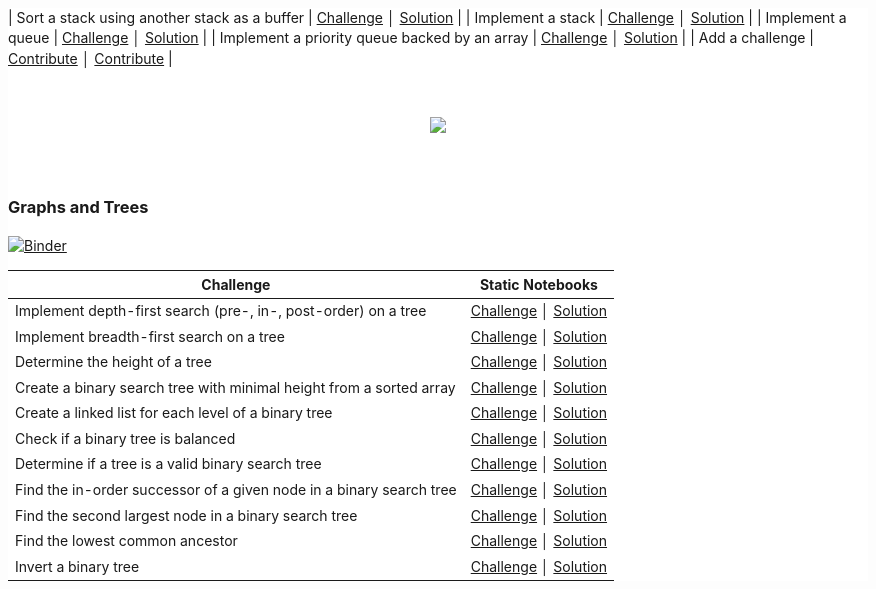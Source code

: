 | Sort a stack using another stack as a buffer | [Challenge](http://nbviewer.org/github/donnemartin/interactive-coding-challenges/blob/master/stacks_queues/sort_stack/sort_stack_challenge.ipynb) │ [Solution](http://nbviewer.org/github/donnemartin/interactive-coding-challenges/blob/master/stacks_queues/sort_stack/sort_stack_solution.ipynb) |
| Implement a stack | [Challenge](http://nbviewer.org/github/donnemartin/interactive-coding-challenges/blob/master/stacks_queues/stack/stack_challenge.ipynb) │ [Solution](http://nbviewer.org/github/donnemartin/interactive-coding-challenges/blob/master/stacks_queues/stack/stack_solution.ipynb) |
| Implement a queue | [Challenge](http://nbviewer.org/github/donnemartin/interactive-coding-challenges/blob/master/stacks_queues/queue_list/queue_list_challenge.ipynb) │ [Solution](http://nbviewer.org/github/donnemartin/interactive-coding-challenges/blob/master/stacks_queues/queue_list/queue_list_solution.ipynb) |
| Implement a priority queue backed by an array | [Challenge](http://nbviewer.org/github/donnemartin/interactive-coding-challenges/blob/master/arrays_strings/priority_queue/priority_queue_challenge.ipynb) │ [Solution](http://nbviewer.org/github/donnemartin/interactive-coding-challenges/blob/master/arrays_strings/priority_queue/priority_queue_solution.ipynb) |
| Add a challenge | [Contribute](https://github.com/donnemartin/interactive-coding-challenges/blob/master/CONTRIBUTING.md) │ [Contribute](https://github.com/donnemartin/interactive-coding-challenges/blob/master/CONTRIBUTING.md) |

<br/>
<p align="center">
  <img src="https://raw.githubusercontent.com/donnemartin/interactive-coding-challenges/master/images/binary_tree_wikipedia.png">
</p>
<br/>

### Graphs and Trees

[![Binder](https://mybinder.org/badge_logo.svg)](https://mybinder.org/v2/gh/donnemartin/interactive-coding-challenges/master)

| Challenge | Static Notebooks |
|--------------------------------------------------------------------------------------------------------------|--------------------------------------------------------------------------------------------------------------------------------------------|
| Implement depth-first search (pre-, in-, post-order) on a tree |  [Challenge](http://nbviewer.org/github/donnemartin/interactive-coding-challenges/blob/master/graphs_trees/tree_dfs/dfs_challenge.ipynb) │ [Solution](http://nbviewer.org/github/donnemartin/interactive-coding-challenges/blob/master/graphs_trees/tree_dfs/dfs_solution.ipynb) |
| Implement breadth-first search on a tree | [Challenge](http://nbviewer.org/github/donnemartin/interactive-coding-challenges/blob/master/graphs_trees/tree_bfs/bfs_challenge.ipynb) │ [Solution](http://nbviewer.org/github/donnemartin/interactive-coding-challenges/blob/master/graphs_trees/tree_bfs/bfs_solution.ipynb) |
| Determine the height of a tree | [Challenge](http://nbviewer.org/github/donnemartin/interactive-coding-challenges/blob/master/graphs_trees/tree_height/height_challenge.ipynb) │ [Solution](http://nbviewer.org/github/donnemartin/interactive-coding-challenges/blob/master/graphs_trees/tree_height/height_solution.ipynb) |
| Create a binary search tree with minimal height from a sorted array | [Challenge](http://nbviewer.org/github/donnemartin/interactive-coding-challenges/blob/master/graphs_trees/bst_min/bst_min_challenge.ipynb) │ [Solution](http://nbviewer.org/github/donnemartin/interactive-coding-challenges/blob/master/graphs_trees/bst_min/bst_min_solution.ipynb) |
| Create a linked list for each level of a binary tree | [Challenge](http://nbviewer.org/github/donnemartin/interactive-coding-challenges/blob/master/graphs_trees/tree_level_lists/tree_level_lists_challenge.ipynb) │ [Solution](http://nbviewer.org/github/donnemartin/interactive-coding-challenges/blob/master/graphs_trees/tree_level_lists/tree_level_lists_solution.ipynb) |
| Check if a binary tree is balanced | [Challenge](http://nbviewer.org/github/donnemartin/interactive-coding-challenges/blob/master/graphs_trees/check_balance/check_balance_challenge.ipynb) │ [Solution](http://nbviewer.org/github/donnemartin/interactive-coding-challenges/blob/master/graphs_trees/check_balance/check_balance_solution.ipynb) |
| Determine if a tree is a valid binary search tree | [Challenge](http://nbviewer.org/github/donnemartin/interactive-coding-challenges/blob/master/graphs_trees/bst_validate/bst_validate_challenge.ipynb) │ [Solution](http://nbviewer.org/github/donnemartin/interactive-coding-challenges/blob/master/graphs_trees/bst_validate/bst_validate_solution.ipynb) |
| Find the in-order successor of a given node in a binary search tree | [Challenge](http://nbviewer.org/github/donnemartin/interactive-coding-challenges/blob/master/graphs_trees/bst_successor/bst_successor_challenge.ipynb) │ [Solution](http://nbviewer.org/github/donnemartin/interactive-coding-challenges/blob/master/graphs_trees/bst_successor/bst_successor_solution.ipynb) |
| Find the second largest node in a binary search tree | [Challenge](http://nbviewer.org/github/donnemartin/interactive-coding-challenges/blob/master/graphs_trees/bst_second_largest/bst_second_largest_challenge.ipynb) │ [Solution](http://nbviewer.org/github/donnemartin/interactive-coding-challenges/blob/master/graphs_trees/bst_second_largest/bst_second_largest_solution.ipynb) |
| Find the lowest common ancestor | [Challenge](http://nbviewer.org/github/donnemartin/interactive-coding-challenges/blob/master/graphs_trees/tree_lca/tree_lca_challenge.ipynb) │ [Solution](http://nbviewer.org/github/donnemartin/interactive-coding-challenges/blob/master/graphs_trees/tree_lca/tree_lca_solution.ipynb) |
| Invert a binary tree | [Challenge](http://nbviewer.org/github/donnemartin/interactive-coding-challenges/blob/master/graphs_trees/invert_tree/invert_tree_challenge.ipynb) │ [Solution](http://nbviewer.org/github/donnemartin/interactive-coding-challenges/blob/master/graphs_trees/invert_tree/invert_tree_solution.ipynb) |
